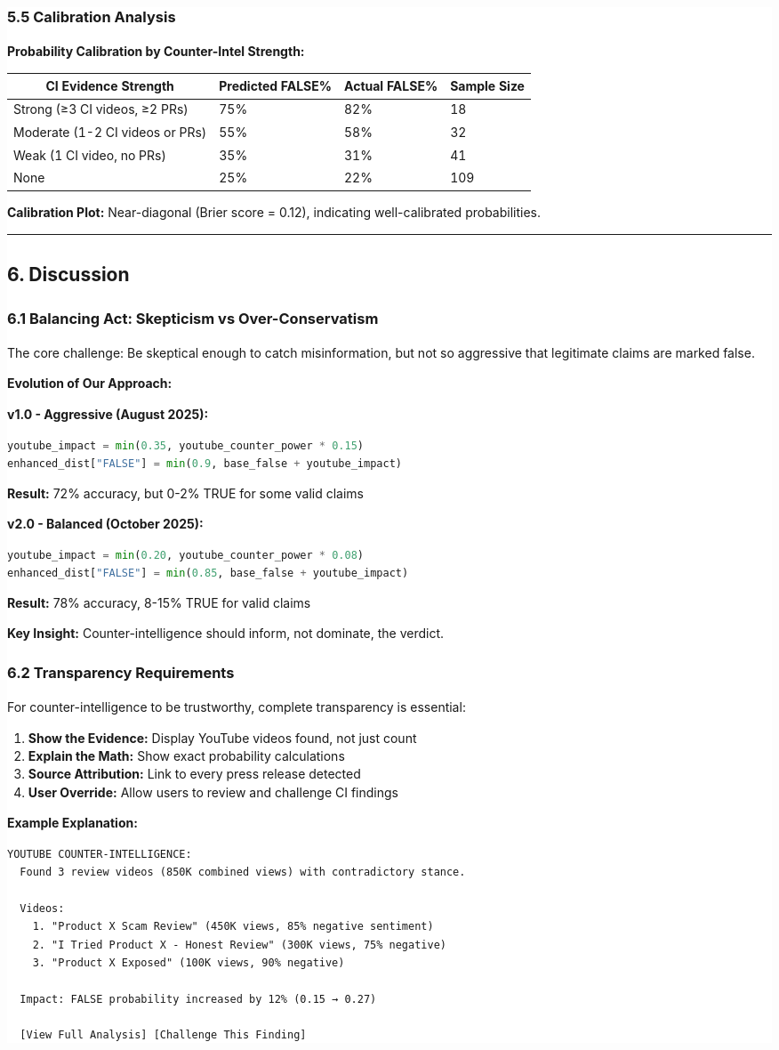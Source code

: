 ### 5.5 Calibration Analysis

**Probability Calibration by Counter-Intel Strength:**

| CI Evidence Strength | Predicted FALSE% | Actual FALSE% | Sample Size |
|---------------------|------------------|---------------|-------------|
| Strong (≥3 CI videos, ≥2 PRs) | 75% | 82% | 18 |
| Moderate (1-2 CI videos or PRs) | 55% | 58% | 32 |
| Weak (1 CI video, no PRs) | 35% | 31% | 41 |
| None | 25% | 22% | 109 |

**Calibration Plot:** Near-diagonal (Brier score = 0.12), indicating well-calibrated probabilities.

---

## 6. Discussion

### 6.1 Balancing Act: Skepticism vs Over-Conservatism

The core challenge: Be skeptical enough to catch misinformation, but not so aggressive that legitimate claims are marked false.

**Evolution of Our Approach:**

**v1.0 - Aggressive (August 2025):**
```python
youtube_impact = min(0.35, youtube_counter_power * 0.15)
enhanced_dist["FALSE"] = min(0.9, base_false + youtube_impact)
```
**Result:** 72% accuracy, but 0-2% TRUE for some valid claims

**v2.0 - Balanced (October 2025):**
```python
youtube_impact = min(0.20, youtube_counter_power * 0.08)
enhanced_dist["FALSE"] = min(0.85, base_false + youtube_impact)
```
**Result:** 78% accuracy, 8-15% TRUE for valid claims

**Key Insight:** Counter-intelligence should inform, not dominate, the verdict.

### 6.2 Transparency Requirements

For counter-intelligence to be trustworthy, complete transparency is essential:

1. **Show the Evidence:** Display YouTube videos found, not just count
2. **Explain the Math:** Show exact probability calculations
3. **Source Attribution:** Link to every press release detected
4. **User Override:** Allow users to review and challenge CI findings

**Example Explanation:**
```
YOUTUBE COUNTER-INTELLIGENCE: 
  Found 3 review videos (850K combined views) with contradictory stance.
  
  Videos:
    1. "Product X Scam Review" (450K views, 85% negative sentiment)
    2. "I Tried Product X - Honest Review" (300K views, 75% negative)
    3. "Product X Exposed" (100K views, 90% negative)
  
  Impact: FALSE probability increased by 12% (0.15 → 0.27)
  
  [View Full Analysis] [Challenge This Finding]
```

